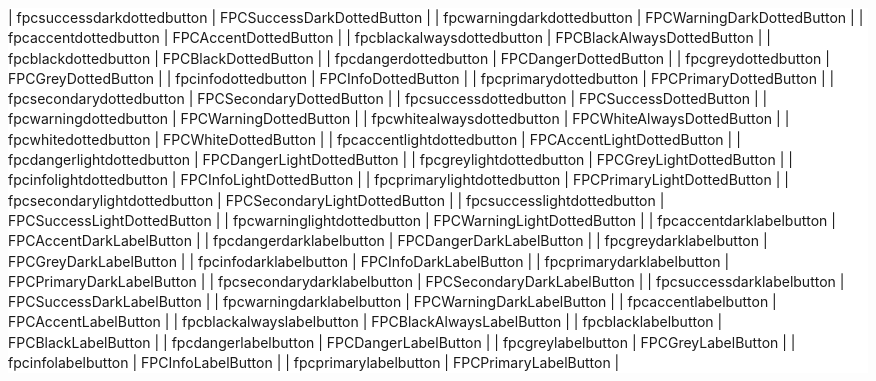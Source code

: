 | fpcsuccessdarkdottedbutton | FPCSuccessDarkDottedButton |
| fpcwarningdarkdottedbutton | FPCWarningDarkDottedButton |
| fpcaccentdottedbutton | FPCAccentDottedButton |
| fpcblackalwaysdottedbutton | FPCBlackAlwaysDottedButton |
| fpcblackdottedbutton | FPCBlackDottedButton |
| fpcdangerdottedbutton | FPCDangerDottedButton |
| fpcgreydottedbutton | FPCGreyDottedButton |
| fpcinfodottedbutton | FPCInfoDottedButton |
| fpcprimarydottedbutton | FPCPrimaryDottedButton |
| fpcsecondarydottedbutton | FPCSecondaryDottedButton |
| fpcsuccessdottedbutton | FPCSuccessDottedButton |
| fpcwarningdottedbutton | FPCWarningDottedButton |
| fpcwhitealwaysdottedbutton | FPCWhiteAlwaysDottedButton |
| fpcwhitedottedbutton | FPCWhiteDottedButton |
| fpcaccentlightdottedbutton | FPCAccentLightDottedButton |
| fpcdangerlightdottedbutton | FPCDangerLightDottedButton |
| fpcgreylightdottedbutton | FPCGreyLightDottedButton |
| fpcinfolightdottedbutton | FPCInfoLightDottedButton |
| fpcprimarylightdottedbutton | FPCPrimaryLightDottedButton |
| fpcsecondarylightdottedbutton | FPCSecondaryLightDottedButton |
| fpcsuccesslightdottedbutton | FPCSuccessLightDottedButton |
| fpcwarninglightdottedbutton | FPCWarningLightDottedButton |
| fpcaccentdarklabelbutton | FPCAccentDarkLabelButton |
| fpcdangerdarklabelbutton | FPCDangerDarkLabelButton |
| fpcgreydarklabelbutton | FPCGreyDarkLabelButton |
| fpcinfodarklabelbutton | FPCInfoDarkLabelButton |
| fpcprimarydarklabelbutton | FPCPrimaryDarkLabelButton |
| fpcsecondarydarklabelbutton | FPCSecondaryDarkLabelButton |
| fpcsuccessdarklabelbutton | FPCSuccessDarkLabelButton |
| fpcwarningdarklabelbutton | FPCWarningDarkLabelButton |
| fpcaccentlabelbutton | FPCAccentLabelButton |
| fpcblackalwayslabelbutton | FPCBlackAlwaysLabelButton |
| fpcblacklabelbutton | FPCBlackLabelButton |
| fpcdangerlabelbutton | FPCDangerLabelButton |
| fpcgreylabelbutton | FPCGreyLabelButton |
| fpcinfolabelbutton | FPCInfoLabelButton |
| fpcprimarylabelbutton | FPCPrimaryLabelButton |